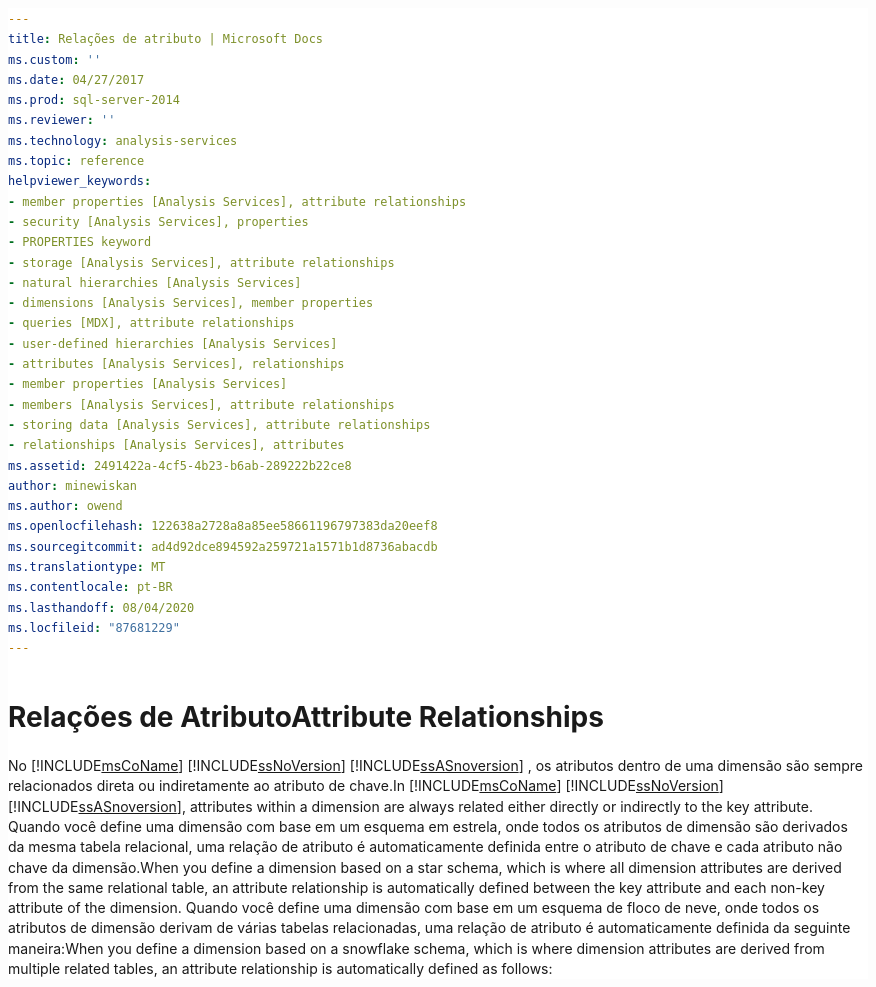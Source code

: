```yaml
---
title: Relações de atributo | Microsoft Docs
ms.custom: ''
ms.date: 04/27/2017
ms.prod: sql-server-2014
ms.reviewer: ''
ms.technology: analysis-services
ms.topic: reference
helpviewer_keywords:
- member properties [Analysis Services], attribute relationships
- security [Analysis Services], properties
- PROPERTIES keyword
- storage [Analysis Services], attribute relationships
- natural hierarchies [Analysis Services]
- dimensions [Analysis Services], member properties
- queries [MDX], attribute relationships
- user-defined hierarchies [Analysis Services]
- attributes [Analysis Services], relationships
- member properties [Analysis Services]
- members [Analysis Services], attribute relationships
- storing data [Analysis Services], attribute relationships
- relationships [Analysis Services], attributes
ms.assetid: 2491422a-4cf5-4b23-b6ab-289222b22ce8
author: minewiskan
ms.author: owend
ms.openlocfilehash: 122638a2728a8a85ee58661196797383da20eef8
ms.sourcegitcommit: ad4d92dce894592a259721a1571b1d8736abacdb
ms.translationtype: MT
ms.contentlocale: pt-BR
ms.lasthandoff: 08/04/2020
ms.locfileid: "87681229"
---
```

# <a name="attribute-relationships"></a><span data-ttu-id="eb348-102">Relações de Atributo</span><span class="sxs-lookup"><span data-stu-id="eb348-102">Attribute Relationships</span></span>
  <span data-ttu-id="eb348-103">No [!INCLUDE[msCoName](../../includes/msconame-md.md)] [!INCLUDE[ssNoVersion](../../includes/ssnoversion-md.md)] [!INCLUDE[ssASnoversion](../../includes/ssasnoversion-md.md)] , os atributos dentro de uma dimensão são sempre relacionados direta ou indiretamente ao atributo de chave.</span><span class="sxs-lookup"><span data-stu-id="eb348-103">In [!INCLUDE[msCoName](../../includes/msconame-md.md)] [!INCLUDE[ssNoVersion](../../includes/ssnoversion-md.md)] [!INCLUDE[ssASnoversion](../../includes/ssasnoversion-md.md)], attributes within a dimension are always related either directly or indirectly to the key attribute.</span></span> <span data-ttu-id="eb348-104">Quando você define uma dimensão com base em um esquema em estrela, onde todos os atributos de dimensão são derivados da mesma tabela relacional, uma relação de atributo é automaticamente definida entre o atributo de chave e cada atributo não chave da dimensão.</span><span class="sxs-lookup"><span data-stu-id="eb348-104">When you define a dimension based on a star schema, which is where all dimension attributes are derived from the same relational table, an attribute relationship is automatically defined between the key attribute and each non-key attribute of the dimension.</span></span> <span data-ttu-id="eb348-105">Quando você define uma dimensão com base em um esquema de floco de neve, onde todos os atributos de dimensão derivam de várias tabelas relacionadas, uma relação de atributo é automaticamente definida da seguinte maneira:</span><span class="sxs-lookup"><span data-stu-id="eb348-105">When you define a dimension based on a snowflake schema, which is where dimension attributes are derived from multiple related tables, an attribute relationship is automatically defined as follows:</span></span>  
  